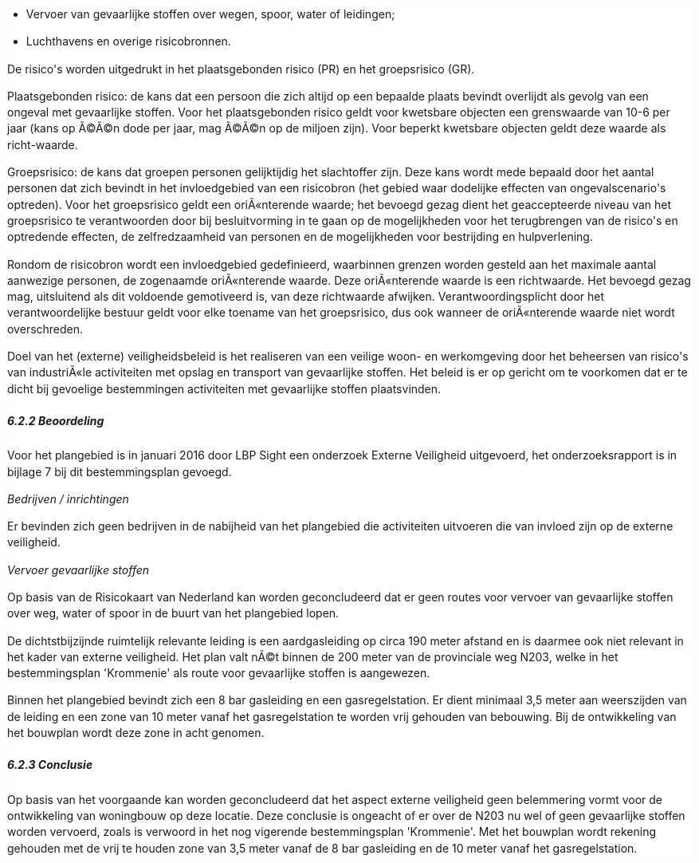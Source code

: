 * Vervoer van gevaarlijke stoffen over wegen, spoor, water of leidingen;

* Luchthavens en overige risicobronnen.

De risico's worden uitgedrukt in het plaatsgebonden risico (PR) en het groepsrisico (GR).

Plaatsgebonden risico: de kans dat een persoon die zich altijd op een bepaalde plaats bevindt overlijdt als gevolg van een ongeval met gevaarlijke stoffen. Voor het plaatsgebonden risico geldt voor kwetsbare objecten een grenswaarde van 10\-6 per jaar (kans op Ã©Ã©n dode per jaar, mag Ã©Ã©n op de miljoen zijn). Voor beperkt kwetsbare objecten geldt deze waarde als richt\-waarde.

Groepsrisico: de kans dat groepen personen gelijktijdig het slachtoffer zijn. Deze kans wordt mede bepaald door het aantal personen dat zich bevindt in het invloedgebied van een risicobron (het gebied waar dodelijke effecten van ongevalscenario's optreden). Voor het groepsrisico geldt een oriÃ«nterende waarde; het bevoegd gezag dient het geaccepteerde niveau van het groepsrisico te verantwoorden door bij besluitvorming in te gaan op de mogelijkheden voor het terugbrengen van de risico's en optredende effecten, de zelfredzaamheid van personen en de mogelijkheden voor bestrijding en hulpverlening.

Rondom de risicobron wordt een invloedgebied gedefinieerd, waarbinnen grenzen worden gesteld aan het maximale aantal aanwezige personen, de zogenaamde oriÃ«nterende waarde. Deze oriÃ«nterende waarde is een richtwaarde. Het bevoegd gezag mag, uitsluitend als dit voldoende gemotiveerd is, van deze richtwaarde afwijken. Verantwoordingsplicht door het verantwoordelijke bestuur geldt voor elke toename van het groepsrisico, dus ook wanneer de oriÃ«nterende waarde niet wordt overschreden.

Doel van het (externe) veiligheidsbeleid is het realiseren van een veilige woon\- en werkomgeving door het beheersen van risico's van industriÃ«le activiteiten met opslag en transport van gevaarlijke stoffen. Het beleid is er op gericht om te voorkomen dat er te dicht bij gevoelige bestemmingen activiteiten met gevaarlijke stoffen plaatsvinden.

##### 6\.2\.2 Beoordeling

Voor het plangebied is in januari 2016 door LBP Sight een onderzoek Externe Veiligheid uitgevoerd, het onderzoeksrapport is in bijlage 7 bij dit bestemmingsplan gevoegd.

*Bedrijven / inrichtingen*

Er bevinden zich geen bedrijven in de nabijheid van het plangebied die activiteiten uitvoeren die van invloed zijn op de externe veiligheid.

*Vervoer gevaarlijke stoffen*

Op basis van de Risicokaart van Nederland kan worden geconcludeerd dat er geen routes voor vervoer van gevaarlijke stoffen over weg, water of spoor in de buurt van het plangebied lopen.

De dichtstbijzijnde ruimtelijk relevante leiding is een aardgasleiding op circa 190 meter afstand en is daarmee ook niet relevant in het kader van externe veiligheid. Het plan valt nÃ©t binnen de 200 meter van de provinciale weg N203, welke in het bestemmingsplan 'Krommenie' als route voor gevaarlijke stoffen is aangewezen.

Binnen het plangebied bevindt zich een 8 bar gasleiding en een gasregelstation. Er dient minimaal 3,5 meter aan weerszijden van de leiding en een zone van 10 meter vanaf het gasregelstation te worden vrij gehouden van bebouwing. Bij de ontwikkeling van het bouwplan wordt deze zone in acht genomen.

##### 6\.2\.3 Conclusie

Op basis van het voorgaande kan worden geconcludeerd dat het aspect externe veiligheid geen belemmering vormt voor de ontwikkeling van woningbouw op deze locatie. Deze conclusie is ongeacht of er over de N203 nu wel of geen gevaarlijke stoffen worden vervoerd, zoals is verwoord in het nog vigerende bestemmingsplan 'Krommenie'. Met het bouwplan wordt rekening gehouden met de vrij te houden zone van 3,5 meter vanaf de 8 bar gasleiding en de 10 meter vanaf het gasregelstation.
